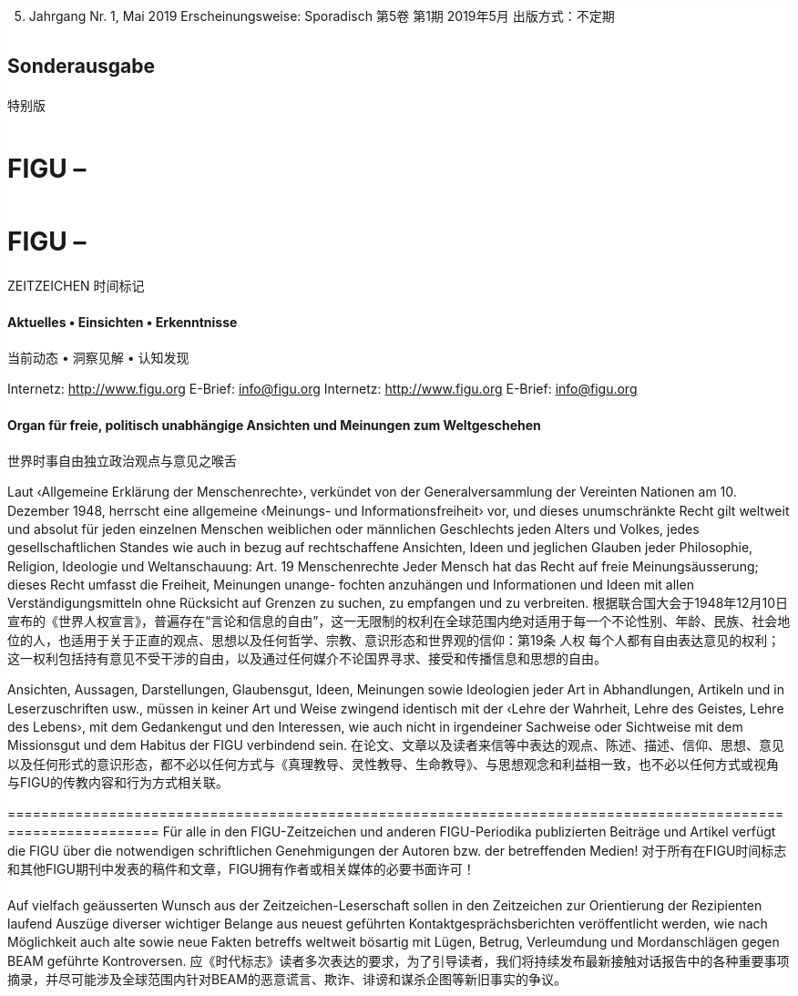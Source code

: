 5. Jahrgang Nr. 1, Mai 2019 Erscheinungsweise: Sporadisch
第5卷 第1期 2019年5月 出版方式：不定期

## Sonderausgabe
特别版

# FIGU –
# FIGU –

ZEITZEICHEN
时间标记

#### Aktuelles • Einsichten • Erkenntnisse
当前动态 • 洞察见解 • 认知发现

Internetz: http://www.figu.org E-Brief:   info@figu.org
Internetz: http://www.figu.org E-Brief: info@figu.org

#### Organ für freie, politisch unabhängige Ansichten und Meinungen zum Weltgeschehen
世界时事自由独立政治观点与意见之喉舌

Laut ‹Allgemeine Erklärung der Menschenrechte›, verkündet von der Generalversammlung der Vereinten Nationen am 10. Dezember 1948, herrscht eine allgemeine ‹Meinungs- und Informationsfreiheit› vor, und dieses unumschränkte Recht gilt weltweit und absolut für jeden einzelnen Menschen weiblichen oder männlichen Geschlechts jeden Alters und Volkes, jedes gesellschaftlichen Standes wie auch in bezug auf rechtschaffene Ansichten, Ideen und jeglichen Glauben jeder Philosophie, Religion, Ideologie und Weltanschauung: Art. 19 Menschenrechte Jeder Mensch hat das Recht auf freie Meinungsäusserung; dieses Recht umfasst die Freiheit, Meinungen unange- fochten anzuhängen und Informationen und Ideen mit allen Verständigungsmitteln ohne Rücksicht auf Grenzen zu suchen, zu empfangen und zu verbreiten.
根据联合国大会于1948年12月10日宣布的《世界人权宣言》，普遍存在“言论和信息的自由”，这一无限制的权利在全球范围内绝对适用于每一个不论性别、年龄、民族、社会地位的人，也适用于关于正直的观点、思想以及任何哲学、宗教、意识形态和世界观的信仰：第19条 人权 每个人都有自由表达意见的权利；这一权利包括持有意见不受干涉的自由，以及通过任何媒介不论国界寻求、接受和传播信息和思想的自由。

Ansichten, Aussagen, Darstellungen, Glaubensgut, Ideen, Meinungen sowie Ideologien jeder Art in Abhandlungen, Artikeln und in Leserzuschriften usw., müssen in keiner Art und Weise zwingend identisch mit der ‹Lehre der Wahrheit, Lehre des Geistes, Lehre des Lebens›, mit dem Gedankengut und den Interessen, wie auch nicht in irgendeiner Sachweise oder Sichtweise mit dem Missionsgut und dem Habitus der FIGU verbindend sein.
在论文、文章以及读者来信等中表达的观点、陈述、描述、信仰、思想、意见以及任何形式的意识形态，都不必以任何方式与《真理教导、灵性教导、生命教导》、与思想观念和利益相一致，也不必以任何方式或视角与FIGU的传教内容和行为方式相关联。

============================================================================================================== Für alle in den FIGU-Zeitzeichen und anderen FIGU-Periodika publizierten Beiträge und Artikel verfügt die FIGU über die notwendigen schriftlichen Genehmigungen der Autoren bzw. der betreffenden Medien!
对于所有在FIGU时间标志和其他FIGU期刊中发表的稿件和文章，FIGU拥有作者或相关媒体的必要书面许可！

#### 
####

Auf vielfach geäusserten Wunsch aus der Zeitzeichen-Leserschaft sollen in den Zeitzeichen zur Orientierung der Rezipienten laufend Auszüge diverser wichtiger Belange aus neuest geführten Kontaktgesprächsberichten veröffentlicht werden, wie nach Möglichkeit auch alte sowie neue Fakten betreffs weltweit bösartig mit Lügen, Betrug, Verleumdung und Mordanschlägen gegen BEAM geführte Kontroversen.
应《时代标志》读者多次表达的要求，为了引导读者，我们将持续发布最新接触对话报告中的各种重要事项摘录，并尽可能涉及全球范围内针对BEAM的恶意谎言、欺诈、诽谤和谋杀企图等新旧事实的争议。
